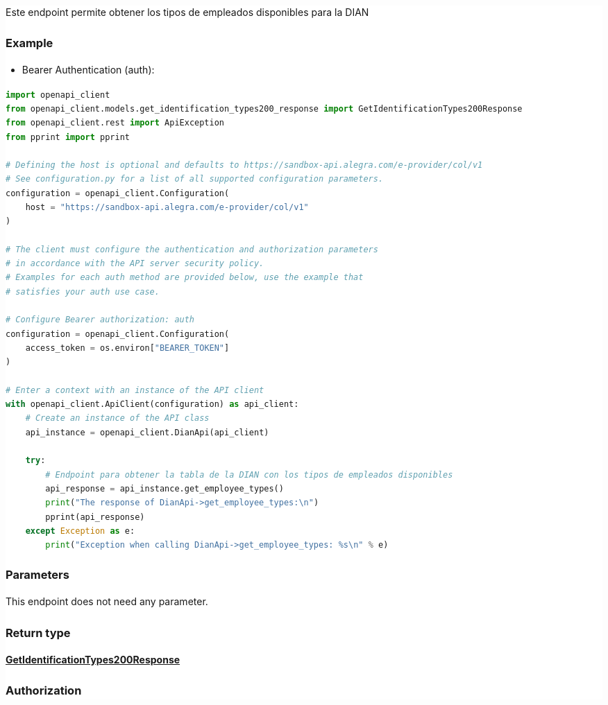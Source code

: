 Este endpoint permite obtener los tipos de empleados disponibles para la DIAN

### Example

* Bearer Authentication (auth):

```python
import openapi_client
from openapi_client.models.get_identification_types200_response import GetIdentificationTypes200Response
from openapi_client.rest import ApiException
from pprint import pprint

# Defining the host is optional and defaults to https://sandbox-api.alegra.com/e-provider/col/v1
# See configuration.py for a list of all supported configuration parameters.
configuration = openapi_client.Configuration(
    host = "https://sandbox-api.alegra.com/e-provider/col/v1"
)

# The client must configure the authentication and authorization parameters
# in accordance with the API server security policy.
# Examples for each auth method are provided below, use the example that
# satisfies your auth use case.

# Configure Bearer authorization: auth
configuration = openapi_client.Configuration(
    access_token = os.environ["BEARER_TOKEN"]
)

# Enter a context with an instance of the API client
with openapi_client.ApiClient(configuration) as api_client:
    # Create an instance of the API class
    api_instance = openapi_client.DianApi(api_client)

    try:
        # Endpoint para obtener la tabla de la DIAN con los tipos de empleados disponibles
        api_response = api_instance.get_employee_types()
        print("The response of DianApi->get_employee_types:\n")
        pprint(api_response)
    except Exception as e:
        print("Exception when calling DianApi->get_employee_types: %s\n" % e)
```



### Parameters

This endpoint does not need any parameter.

### Return type

[**GetIdentificationTypes200Response**](GetIdentificationTypes200Response.md)

### Authorization
